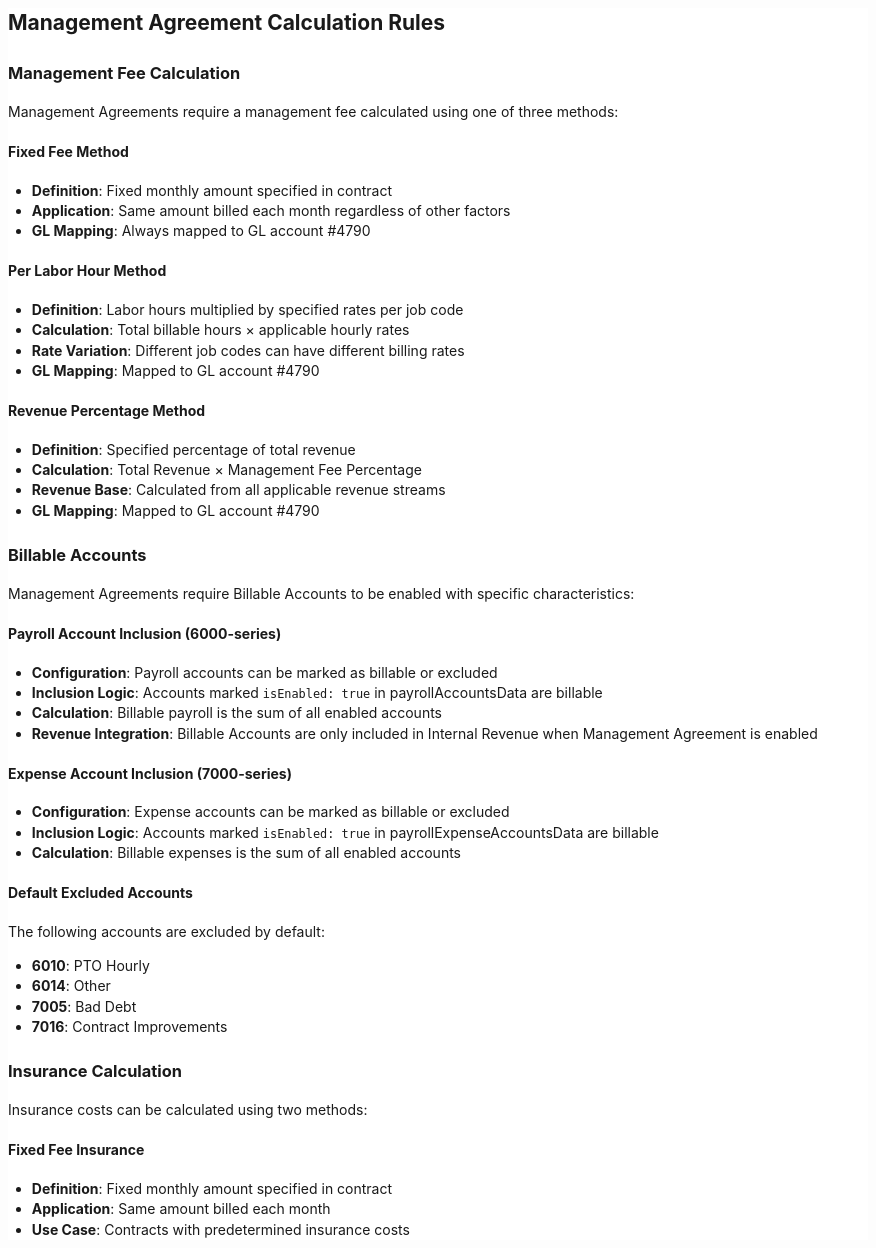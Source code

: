 ## Management Agreement Calculation Rules

### Management Fee Calculation

Management Agreements require a management fee calculated using one of three methods:

#### **Fixed Fee Method**
- **Definition**: Fixed monthly amount specified in contract
- **Application**: Same amount billed each month regardless of other factors
- **GL Mapping**: Always mapped to GL account #4790

#### **Per Labor Hour Method**
- **Definition**: Labor hours multiplied by specified rates per job code
- **Calculation**: Total billable hours × applicable hourly rates
- **Rate Variation**: Different job codes can have different billing rates
- **GL Mapping**: Mapped to GL account #4790

#### **Revenue Percentage Method**
- **Definition**: Specified percentage of total revenue
- **Calculation**: Total Revenue × Management Fee Percentage
- **Revenue Base**: Calculated from all applicable revenue streams
- **GL Mapping**: Mapped to GL account #4790

### Billable Accounts

Management Agreements require Billable Accounts to be enabled with specific characteristics:

#### **Payroll Account Inclusion (6000-series)**
- **Configuration**: Payroll accounts can be marked as billable or excluded
- **Inclusion Logic**: Accounts marked `isEnabled: true` in payrollAccountsData are billable
- **Calculation**: Billable payroll is the sum of all enabled accounts
- **Revenue Integration**: Billable Accounts are only included in Internal Revenue when Management Agreement is enabled

#### **Expense Account Inclusion (7000-series)**
- **Configuration**: Expense accounts can be marked as billable or excluded
- **Inclusion Logic**: Accounts marked `isEnabled: true` in payrollExpenseAccountsData are billable
- **Calculation**: Billable expenses is the sum of all enabled accounts

#### **Default Excluded Accounts**
The following accounts are excluded by default:
- **6010**: PTO Hourly
- **6014**: Other
- **7005**: Bad Debt
- **7016**: Contract Improvements

### Insurance Calculation

Insurance costs can be calculated using two methods:

#### **Fixed Fee Insurance**
- **Definition**: Fixed monthly amount specified in contract
- **Application**: Same amount billed each month
- **Use Case**: Contracts with predetermined insurance costs

